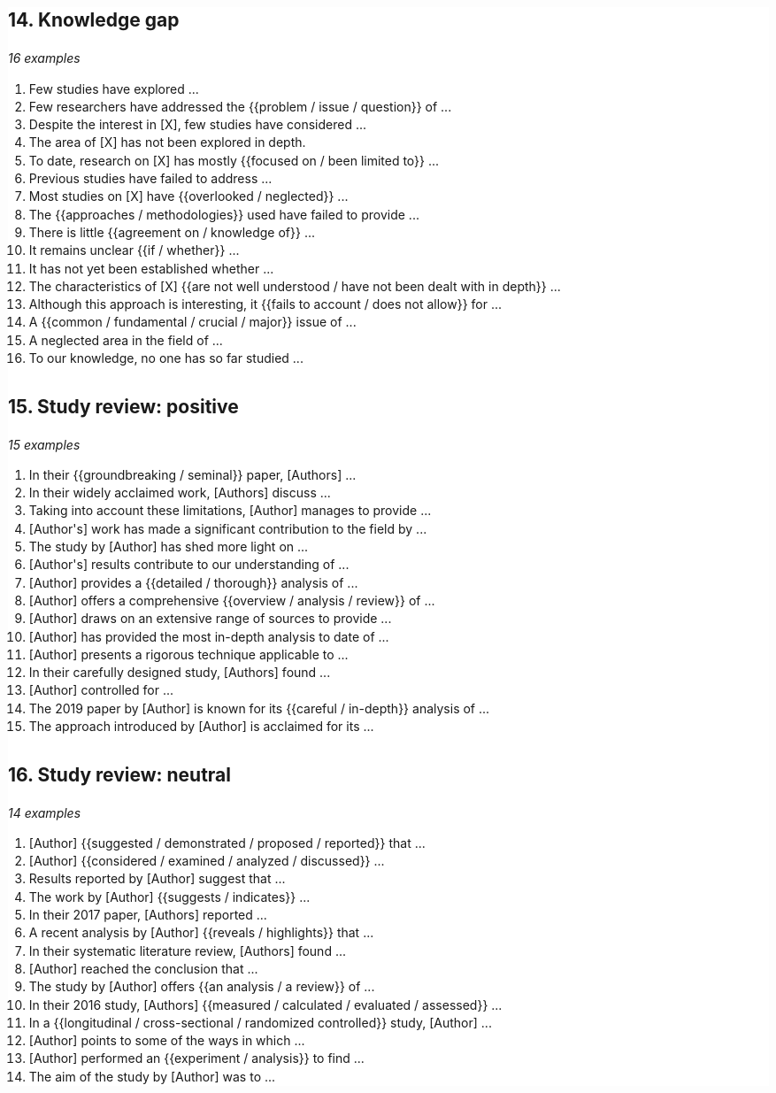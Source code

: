## 14. Knowledge gap

*16 examples*

1. Few studies have explored ...
2. Few researchers have addressed the {{problem / issue / question}} of ...
3. Despite the interest in [X], few studies have considered ...
4. The area of [X] has not been explored in depth.
5. To date, research on [X] has mostly {{focused on / been limited to}} ...
6. Previous studies have failed to address ...
7. Most studies on [X] have {{overlooked / neglected}} ...
8. The {{approaches / methodologies}} used have failed to provide ...
9. There is little {{agreement on / knowledge of}} ...
10. It remains unclear {{if / whether}} ...
11. It has not yet been established whether ...
12. The characteristics of [X] {{are not well understood / have not been dealt with in depth}} ...
13. Although this approach is interesting, it {{fails to account / does not allow}} for ...
14. A {{common / fundamental / crucial / major}} issue of ...
15. A neglected area in the field of ...
16. To our knowledge, no one has so far studied ...

## 15. Study review: positive

*15 examples*

1. In their {{groundbreaking / seminal}} paper, [Authors] ...
2. In their widely acclaimed work, [Authors] discuss ...
3. Taking into account these limitations, [Author] manages to provide ...
4. [Author's] work has made a significant contribution to the field by ...
5. The study by [Author] has shed more light on ...
6. [Author's] results contribute to our understanding of ...
7. [Author] provides a {{detailed / thorough}} analysis of ...
8. [Author] offers a comprehensive {{overview / analysis / review}} of ...
9. [Author] draws on an extensive range of sources to provide ...
10. [Author] has provided the most in-depth analysis to date of ...
11. [Author] presents a rigorous technique applicable to ...
12. In their carefully designed study, [Authors] found ...
13. [Author] controlled for ...
14. The 2019 paper by [Author] is known for its {{careful / in-depth}} analysis of ...
15. The approach introduced by [Author] is acclaimed for its ...

## 16. Study review: neutral

*14 examples*

1. [Author] {{suggested / demonstrated / proposed / reported}} that ...
2. [Author] {{considered / examined / analyzed / discussed}} ...
3. Results reported by [Author] suggest that ...
4. The work by [Author] {{suggests / indicates}} ...
5. In their 2017 paper, [Authors] reported ...
6. A recent analysis by [Author] {{reveals / highlights}} that ...
7. In their systematic literature review, [Authors] found ...
8. [Author] reached the conclusion that ...
9. The study by [Author] offers {{an analysis / a review}} of ...
10. In their 2016 study, [Authors] {{measured / calculated / evaluated / assessed}} ...
11. In a {{longitudinal / cross-sectional / randomized controlled}} study, [Author] ...
12. [Author] points to some of the ways in which ...
13. [Author] performed an {{experiment / analysis}} to find ...
14. The aim of the study by [Author] was to ...
